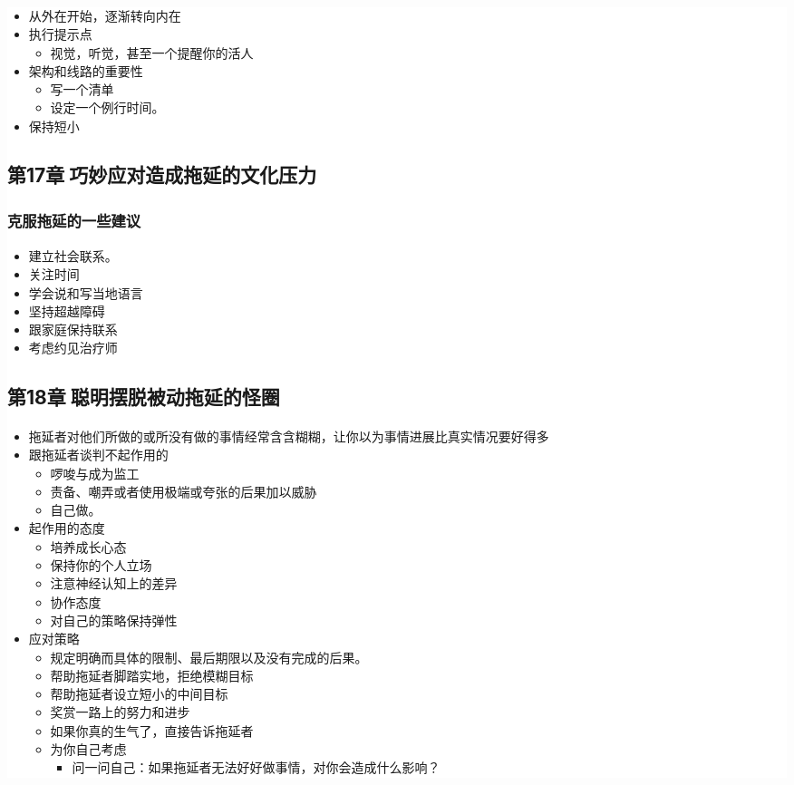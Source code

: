 - 从外在开始，逐渐转向内在
- 执行提示点
    - 视觉，听觉，甚至一个提醒你的活人
- 架构和线路的重要性
    - 写一个清单
    - 设定一个例行时间。
- 保持短小
## 第17章 巧妙应对造成拖延的文化压力
### 克服拖延的一些建议
- 建立社会联系。
- 关注时间
- 学会说和写当地语言
- 坚持超越障碍
- 跟家庭保持联系
- 考虑约见治疗师
## 第18章 聪明摆脱被动拖延的怪圈
- 拖延者对他们所做的或所没有做的事情经常含含糊糊，让你以为事情进展比真实情况要好得多
- 跟拖延者谈判不起作用的
    - 啰唆与成为监工
    - 责备、嘲弄或者使用极端或夸张的后果加以威胁
    - 自己做。
- 起作用的态度
    - 培养成长心态
    - 保持你的个人立场
    - 注意神经认知上的差异
    - 协作态度
    - 对自己的策略保持弹性
- 应对策略
    - 规定明确而具体的限制、最后期限以及没有完成的后果。
    - 帮助拖延者脚踏实地，拒绝模糊目标
    - 帮助拖延者设立短小的中间目标
    - 奖赏一路上的努力和进步
    - 如果你真的生气了，直接告诉拖延者
    - 为你自己考虑
        - 问一问自己：如果拖延者无法好好做事情，对你会造成什么影响？
